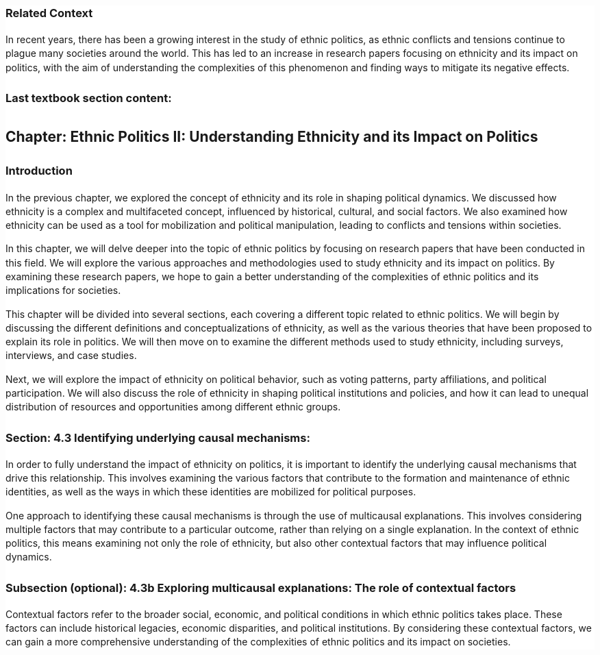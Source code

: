 
### Related Context
In recent years, there has been a growing interest in the study of ethnic politics, as ethnic conflicts and tensions continue to plague many societies around the world. This has led to an increase in research papers focusing on ethnicity and its impact on politics, with the aim of understanding the complexities of this phenomenon and finding ways to mitigate its negative effects.

### Last textbook section content:

## Chapter: Ethnic Politics II: Understanding Ethnicity and its Impact on Politics

### Introduction

In the previous chapter, we explored the concept of ethnicity and its role in shaping political dynamics. We discussed how ethnicity is a complex and multifaceted concept, influenced by historical, cultural, and social factors. We also examined how ethnicity can be used as a tool for mobilization and political manipulation, leading to conflicts and tensions within societies.

In this chapter, we will delve deeper into the topic of ethnic politics by focusing on research papers that have been conducted in this field. We will explore the various approaches and methodologies used to study ethnicity and its impact on politics. By examining these research papers, we hope to gain a better understanding of the complexities of ethnic politics and its implications for societies.

This chapter will be divided into several sections, each covering a different topic related to ethnic politics. We will begin by discussing the different definitions and conceptualizations of ethnicity, as well as the various theories that have been proposed to explain its role in politics. We will then move on to examine the different methods used to study ethnicity, including surveys, interviews, and case studies.

Next, we will explore the impact of ethnicity on political behavior, such as voting patterns, party affiliations, and political participation. We will also discuss the role of ethnicity in shaping political institutions and policies, and how it can lead to unequal distribution of resources and opportunities among different ethnic groups.

### Section: 4.3 Identifying underlying causal mechanisms:

In order to fully understand the impact of ethnicity on politics, it is important to identify the underlying causal mechanisms that drive this relationship. This involves examining the various factors that contribute to the formation and maintenance of ethnic identities, as well as the ways in which these identities are mobilized for political purposes.

One approach to identifying these causal mechanisms is through the use of multicausal explanations. This involves considering multiple factors that may contribute to a particular outcome, rather than relying on a single explanation. In the context of ethnic politics, this means examining not only the role of ethnicity, but also other contextual factors that may influence political dynamics.

### Subsection (optional): 4.3b Exploring multicausal explanations: The role of contextual factors

Contextual factors refer to the broader social, economic, and political conditions in which ethnic politics takes place. These factors can include historical legacies, economic disparities, and political institutions. By considering these contextual factors, we can gain a more comprehensive understanding of the complexities of ethnic politics and its impact on societies.
